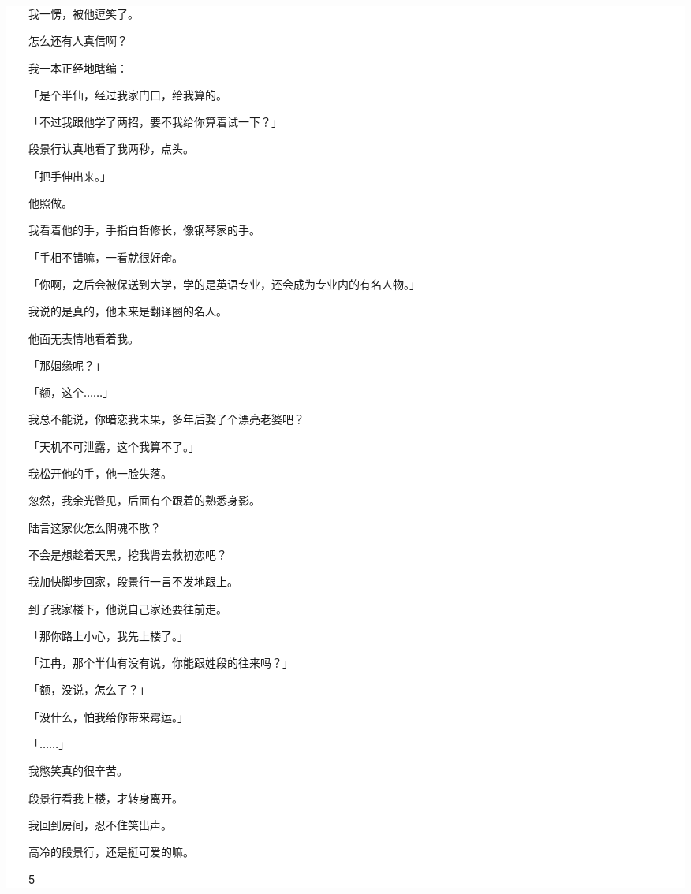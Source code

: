 &emsp;&emsp;我一愣，被他逗笑了。  
  
&emsp;&emsp;怎么还有人真信啊？  
  
&emsp;&emsp;我一本正经地瞎编：  
  
&emsp;&emsp;「是个半仙，经过我家门口，给我算的。  
  
&emsp;&emsp;「不过我跟他学了两招，要不我给你算着试一下？」  
  
&emsp;&emsp;段景行认真地看了我两秒，点头。  
  
&emsp;&emsp;「把手伸出来。」  
  
&emsp;&emsp;他照做。  
  
&emsp;&emsp;我看着他的手，手指白皙修长，像钢琴家的手。  
  
&emsp;&emsp;「手相不错嘛，一看就很好命。  
  
&emsp;&emsp;「你啊，之后会被保送到大学，学的是英语专业，还会成为专业内的有名人物。」  
  
&emsp;&emsp;我说的是真的，他未来是翻译圈的名人。  
  
&emsp;&emsp;他面无表情地看着我。  
  
&emsp;&emsp;「那姻缘呢？」  
  
&emsp;&emsp;「额，这个……」  
  
&emsp;&emsp;我总不能说，你暗恋我未果，多年后娶了个漂亮老婆吧？  
  
&emsp;&emsp;「天机不可泄露，这个我算不了。」  
  
&emsp;&emsp;我松开他的手，他一脸失落。  
  
&emsp;&emsp;忽然，我余光瞥见，后面有个跟着的熟悉身影。  
  
&emsp;&emsp;陆言这家伙怎么阴魂不散？  
  
&emsp;&emsp;不会是想趁着天黑，挖我肾去救初恋吧？  
  
&emsp;&emsp;我加快脚步回家，段景行一言不发地跟上。  
  
&emsp;&emsp;到了我家楼下，他说自己家还要往前走。  
  
&emsp;&emsp;「那你路上小心，我先上楼了。」  
  
&emsp;&emsp;「江冉，那个半仙有没有说，你能跟姓段的往来吗？」  
  
&emsp;&emsp;「额，没说，怎么了？」  
  
&emsp;&emsp;「没什么，怕我给你带来霉运。」  
  
&emsp;&emsp;「……」  
  
&emsp;&emsp;我憋笑真的很辛苦。  
  
&emsp;&emsp;段景行看我上楼，才转身离开。  
  
&emsp;&emsp;我回到房间，忍不住笑出声。  
  
&emsp;&emsp;高冷的段景行，还是挺可爱的嘛。  
  
&emsp;&emsp;5  
  